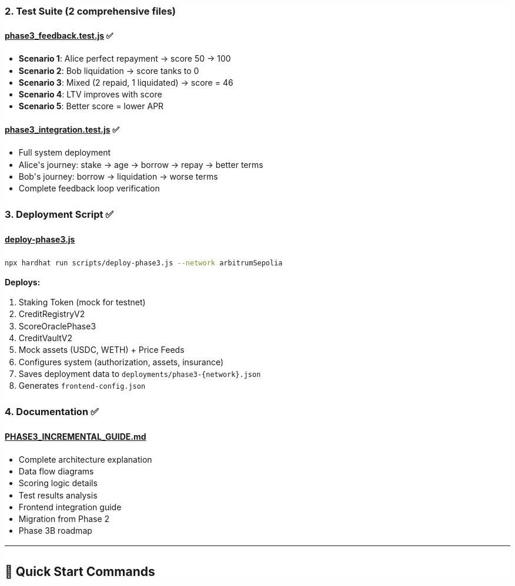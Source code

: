 ### 2. **Test Suite** (2 comprehensive files)

#### [phase3_feedback.test.js](/tmp/eon-protocol/test/phase3_feedback.test.js) ✅
- **Scenario 1**: Alice perfect repayment → score 50 → 100
- **Scenario 2**: Bob liquidation → score tanks to 0
- **Scenario 3**: Mixed (2 repaid, 1 liquidated) → score = 46
- **Scenario 4**: LTV improves with score
- **Scenario 5**: Better score = lower APR

#### [phase3_integration.test.js](/tmp/eon-protocol/test/phase3_integration.test.js) ✅
- Full system deployment
- Alice's journey: stake → age → borrow → repay → better terms
- Bob's journey: borrow → liquidation → worse terms
- Complete feedback loop verification

### 3. **Deployment Script** ✅

#### [deploy-phase3.js](/tmp/eon-protocol/scripts/deploy-phase3.js)
```bash
npx hardhat run scripts/deploy-phase3.js --network arbitrumSepolia
```

**Deploys:**
1. Staking Token (mock for testnet)
2. CreditRegistryV2
3. ScoreOraclePhase3
4. CreditVaultV2
5. Mock assets (USDC, WETH) + Price Feeds
6. Configures system (authorization, assets, insurance)
7. Saves deployment data to `deployments/phase3-{network}.json`
8. Generates `frontend-config.json`

### 4. **Documentation** ✅

#### [PHASE3_INCREMENTAL_GUIDE.md](/tmp/eon-protocol/PHASE3_INCREMENTAL_GUIDE.md)
- Complete architecture explanation
- Data flow diagrams
- Scoring logic details
- Test results analysis
- Frontend integration guide
- Migration from Phase 2
- Phase 3B roadmap

---

## 🚀 Quick Start Commands

